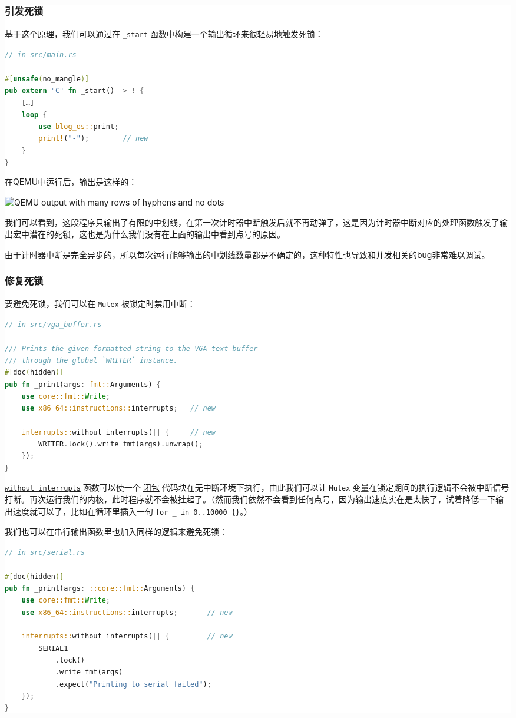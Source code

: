 ### 引发死锁

基于这个原理，我们可以通过在 `_start` 函数中构建一个输出循环来很轻易地触发死锁：

```rust
// in src/main.rs

#[unsafe(no_mangle)]
pub extern "C" fn _start() -> ! {
    […]
    loop {
        use blog_os::print;
        print!("-");        // new
    }
}
```

在QEMU中运行后，输出是这样的：

![QEMU output with many rows of hyphens and no dots](./qemu-deadlock.png)

我们可以看到，这段程序只输出了有限的中划线，在第一次计时器中断触发后就不再动弹了，这是因为计时器中断对应的处理函数触发了输出宏中潜在的死锁，这也是为什么我们没有在上面的输出中看到点号的原因。

由于计时器中断是完全异步的，所以每次运行能够输出的中划线数量都是不确定的，这种特性也导致和并发相关的bug非常难以调试。

### 修复死锁

要避免死锁，我们可以在 `Mutex` 被锁定时禁用中断：

```rust
// in src/vga_buffer.rs

/// Prints the given formatted string to the VGA text buffer
/// through the global `WRITER` instance.
#[doc(hidden)]
pub fn _print(args: fmt::Arguments) {
    use core::fmt::Write;
    use x86_64::instructions::interrupts;   // new

    interrupts::without_interrupts(|| {     // new
        WRITER.lock().write_fmt(args).unwrap();
    });
}
```

[`without_interrupts`] 函数可以使一个 [闭包][closure] 代码块在无中断环境下执行，由此我们可以让 `Mutex` 变量在锁定期间的执行逻辑不会被中断信号打断。再次运行我们的内核，此时程序就不会被挂起了。（然而我们依然不会看到任何点号，因为输出速度实在是太快了，试着降低一下输出速度就可以了，比如在循环里插入一句 `for _ in 0..10000 {}`。）

[`without_interrupts`]: https://docs.rs/x86_64/0.14.2/x86_64/instructions/interrupts/fn.without_interrupts.html
[closure]: https://doc.rust-lang.org/book/ch13-01-closures.html

我们也可以在串行输出函数里也加入同样的逻辑来避免死锁：

```rust
// in src/serial.rs

#[doc(hidden)]
pub fn _print(args: ::core::fmt::Arguments) {
    use core::fmt::Write;
    use x86_64::instructions::interrupts;       // new

    interrupts::without_interrupts(|| {         // new
        SERIAL1
            .lock()
            .write_fmt(args)
            .expect("Printing to serial failed");
    });
}
```


[GitHub]: https://github.com/phil-opp/blog_os
[at the bottom]: #comments
[post branch]: https://github.com/phil-opp/blog_os/tree/post-07
[_polling_]: https://en.wikipedia.org/wiki/Polling_(computer_science)
[APIC]: https://en.wikipedia.org/wiki/Intel_APIC_Architecture
[Intel 8259]: https://en.wikipedia.org/wiki/Intel_8259
[I/O ports]: @/edition-2/posts/04-testing/index.md#i-o-ports
[article on osdev.org]: https://wiki.osdev.org/8259_PIC
[pic crate source]: https://docs.rs/crate/pic8259/0.10.1/source/src/lib.rs
[`pic8259`]: https://docs.rs/pic8259/0.10.1/pic8259/
[`ChainedPics`]: https://docs.rs/pic8259/0.10.1/pic8259/struct.ChainedPics.html
[spin mutex lock]: https://docs.rs/spin/0.5.2/spin/struct.Mutex.html#method.lock
[`initialize`]: https://docs.rs/pic8259/0.10.1/pic8259/struct.ChainedPics.html#method.initialize
[Intel 8253]: https://en.wikipedia.org/wiki/Intel_8253
[C-like enum]: https://doc.rust-lang.org/reference/items/enumerations.html#custom-discriminant-values-for-fieldless-enumerations
[`InterruptDescriptorTable`]: https://docs.rs/x86_64/0.14.2/x86_64/structures/idt/struct.InterruptDescriptorTable.html
[`IndexMut`]: https://doc.rust-lang.org/core/ops/trait.IndexMut.html
[APIC timer]: https://wiki.osdev.org/APIC_timer
[configuring the PIT]: https://wiki.osdev.org/Programmable_Interval_Timer
[vga spinlock]: @/edition-2/posts/03-vga-text-buffer/index.md#spinlocks
[nomicon-races]: https://doc.rust-lang.org/nomicon/races.html
[`writeln`]: https://doc.rust-lang.org/core/macro.writeln.html
[`hlt` instruction]: https://en.wikipedia.org/wiki/HLT_(x86_instruction)
[thin wrapper]: https://github.com/rust-osdev/x86_64/blob/5e8e218381c5205f5777cb50da3ecac5d7e3b1ab/src/instructions/mod.rs#L16-L22
[PS/2]: https://en.wikipedia.org/wiki/PS/2_port
[I/O port]: @/edition-2/posts/04-testing/index.md#i-o-ports
[`Port`]: https://docs.rs/x86_64/0.14.2/x86_64/instructions/port/struct.Port.html
[_scancode_]: https://en.wikipedia.org/wiki/Scancode
[IBM XT]: https://en.wikipedia.org/wiki/IBM_Personal_Computer_XT
[IBM 3270 PC]: https://en.wikipedia.org/wiki/IBM_3270_PC
[IBM AT]: https://en.wikipedia.org/wiki/IBM_Personal_Computer/AT
[scancode set 1]: https://wiki.osdev.org/Keyboard#Scan_Code_Set_1
[match]: https://doc.rust-lang.org/book/ch06-02-match.html
[`if let`]: https://doc.rust-lang.org/book/ch18-01-all-the-places-for-patterns.html#conditional-if-let-expressions
[shadow]: https://doc.rust-lang.org/book/ch03-01-variables-and-mutability.html#shadowing
[`pc-keyboard`]: https://docs.rs/pc-keyboard/0.7.0/pc_keyboard/
[`HandleControl`]: https://docs.rs/pc-keyboard/0.7.0/pc_keyboard/enum.HandleControl.html
[`Keyboard`]: https://docs.rs/pc-keyboard/0.7.0/pc_keyboard/struct.Keyboard.html
[`add_byte`]: https://docs.rs/pc-keyboard/0.7.0/pc_keyboard/struct.Keyboard.html#method.add_byte
[`KeyEvent`]: https://docs.rs/pc-keyboard/0.7.0/pc_keyboard/struct.KeyEvent.html
[`process_keyevent`]: https://docs.rs/pc-keyboard/0.7.0/pc_keyboard/struct.Keyboard.html#method.process_keyevent
[configuration commands]: https://wiki.osdev.org/PS/2_Keyboard#Commands